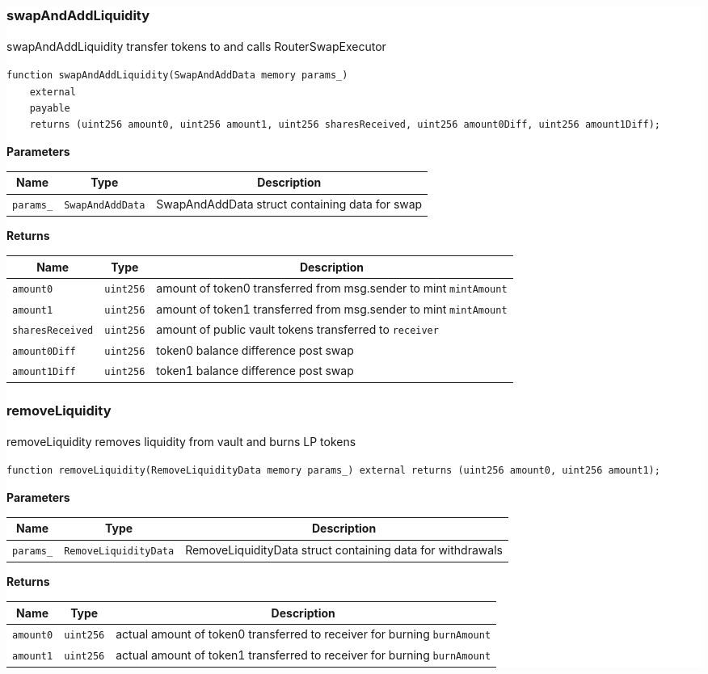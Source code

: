 
### swapAndAddLiquidity

swapAndAddLiquidity transfer tokens to and calls RouterSwapExecutor


```solidity
function swapAndAddLiquidity(SwapAndAddData memory params_)
    external
    payable
    returns (uint256 amount0, uint256 amount1, uint256 sharesReceived, uint256 amount0Diff, uint256 amount1Diff);
```
**Parameters**

|Name|Type|Description|
|----|----|-----------|
|`params_`|`SwapAndAddData`|SwapAndAddData struct containing data for swap|

**Returns**

|Name|Type|Description|
|----|----|-----------|
|`amount0`|`uint256`|amount of token0 transferred from msg.sender to mint `mintAmount`|
|`amount1`|`uint256`|amount of token1 transferred from msg.sender to mint `mintAmount`|
|`sharesReceived`|`uint256`|amount of public vault tokens transferred to `receiver`|
|`amount0Diff`|`uint256`|token0 balance difference post swap|
|`amount1Diff`|`uint256`|token1 balance difference post swap|


### removeLiquidity

removeLiquidity removes liquidity from vault and burns LP tokens


```solidity
function removeLiquidity(RemoveLiquidityData memory params_) external returns (uint256 amount0, uint256 amount1);
```
**Parameters**

|Name|Type|Description|
|----|----|-----------|
|`params_`|`RemoveLiquidityData`|RemoveLiquidityData struct containing data for withdrawals|

**Returns**

|Name|Type|Description|
|----|----|-----------|
|`amount0`|`uint256`|actual amount of token0 transferred to receiver for burning `burnAmount`|
|`amount1`|`uint256`|actual amount of token1 transferred to receiver for burning `burnAmount`|
